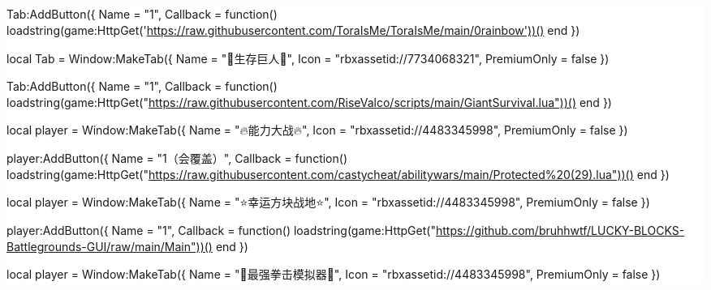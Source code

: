 Tab:AddButton({
    Name = "1",
    Callback = function()
    loadstring(game:HttpGet('https://raw.githubusercontent.com/ToraIsMe/ToraIsMe/main/0rainbow'))()
    end
})

local Tab = Window:MakeTab({
	Name = "🌟生存巨人🌟",
	Icon = "rbxassetid://7734068321",
	PremiumOnly = false
})

Tab:AddButton({
    Name = "1",
    Callback = function()
    loadstring(game:HttpGet("https://raw.githubusercontent.com/RiseValco/scripts/main/GiantSurvival.lua"))()
    end
})

local player = Window:MakeTab({
	Name = "🔥能力大战🔥",
	Icon = "rbxassetid://4483345998",
	PremiumOnly = false
})

player:AddButton({ 
	Name = "1（会覆盖）",
	Callback = function()
      	loadstring(game:HttpGet("https://raw.githubusercontent.com/castycheat/abilitywars/main/Protected%20(29).lua"))()
  	end
})

local player = Window:MakeTab({
	Name = "⭐️幸运方块战地⭐️",
	Icon = "rbxassetid://4483345998",
	PremiumOnly = false
})

player:AddButton({ 
	Name = "1",
	Callback = function()
      	loadstring(game:HttpGet("https://github.com/bruhhwtf/LUCKY-BLOCKS-Battlegrounds-GUI/raw/main/Main"))()
  	end
})

local player = Window:MakeTab({
	Name = "👊最强拳击模拟器👊",
	Icon = "rbxassetid://4483345998",
	PremiumOnly = false
})
